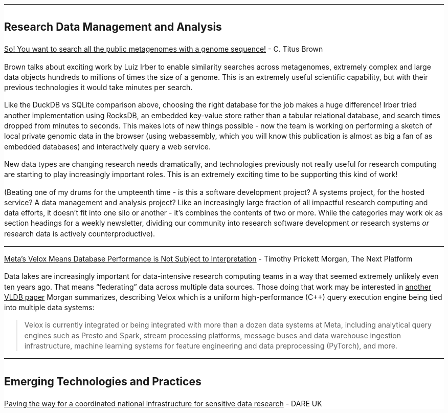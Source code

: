 <hr />

<h2 id="research-data-management-and-analysis">Research Data Management and Analysis</h2>

<p><a href="http://ivory.idyll.org/blog/2022-sourmash-mastiff.html">So! You want to search all the public metagenomes with a genome sequence!</a> - C. Titus Brown</p>

<p>Brown talks about exciting work by Luiz Irber to enable similarity searches across metagenomes, extremely complex and large data objects hundreds to millions of times the size of a genome.  This is an extremely useful scientific capability, but with their previous technologies it would take minutes per search.</p>

<p>Like the DuckDB vs SQLite comparison above, choosing the right database for the job makes a huge difference!  Irber tried another implementation using <a href="http://rocksdb.org/">RocksDB</a>, an embedded key-value store rather than a tabular relational database, and search times dropped from minutes to seconds.  This makes lots of new things possible - now the team is working on performing a sketch of local private genomic data in the browser (using webassembly, which you will know this publication is almost as big a fan of as embedded databases) and interactively query a web service.</p>

<p>New data types are changing research needs dramatically, and technologies previously not really useful for research computing are starting to play increasingly important roles.  This is an extremely exciting time to be supporting this kind of work!</p>

<p>(Beating one of my drums for the umpteenth time - is this a software development project?  A systems project, for the hosted service?  A data management and analysis project?  Like an increasingly large fraction of all impactful research computing and data efforts, it doesn’t fit into one silo or another - it’s combines the contents of two or more.  While the categories may work ok as section headings for a weekly newsletter, dividing our community into research software development <em>or</em> research systems <em>or</em> research data is actively counterproductive).</p>

<hr />

<p><a href="https://www.nextplatform.com/2022/08/31/metas-velox-means-database-performance-is-not-subject-to-interpretation/">Meta’s Velox Means Database Performance is Not Subject to Interpretation</a> - Timothy Prickett Morgan, The Next Platform</p>

<p>Data lakes are increasingly important for data-intensive research computing teams in a way that seemed extremely unlikely even ten years ago.  That means “federating” data across multiple data sources.  Those doing that work may be interested in <a href="https://research.facebook.com/publications/velox-metas-unified-execution-engine/">another VLDB paper</a> Morgan summarizes, describing Velox which is a uniform high-performance (C++) query execution engine being tied into multiple data systems:</p>

<blockquote>
  <p>Velox is currently integrated or being integrated with more than a dozen data systems at Meta, including analytical query engines such as Presto and Spark, stream processing platforms, message buses and data warehouse ingestion infrastructure, machine learning systems for feature engineering and data preprocessing (PyTorch), and more.</p>
</blockquote>

<hr />

<h2 id="emerging-technologies-and-practices">Emerging Technologies and Practices</h2>

<p><a href="https://zenodo.org/record/7022440#.YxNTfy8r1jx">Paving the way for a coordinated national infrastructure for sensitive data research</a> - DARE UK</p>
